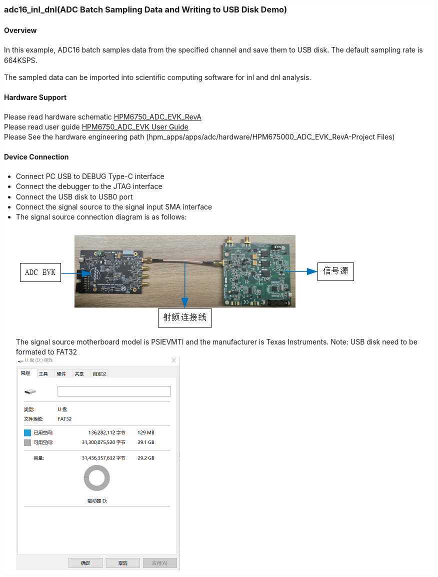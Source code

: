 ### adc16_inl_dnl(ADC Batch Sampling Data and Writing to USB Disk Demo)
#### Overview

In this example, ADC16 batch samples  data from the specified channel and save them to USB disk.
The default sampling rate is 664KSPS.

The sampled data can be imported into scientific computing software for inl and dnl analysis.

#### Hardware Support

Please read hardware schematic [HPM6750_ADC_EVK_RevA](../../../../hardware/HPM6750_ADC_EVK_RevA.pdf)  
Please read user guide [HPM6750_ADC_EVK User Guide](../../../../doc/HPM6750_ADC_EVK_UG_V1.0.pdf)  
Please See the hardware engineering path (hpm_apps/apps/adc/hardware/HPM675000_ADC_EVK_RevA-Project Files) 

#### Device Connection

- Connect PC USB to DEBUG Type-C interface
- Connect the debugger to the JTAG interface
- Connect the USB disk to USB0 port
- Connect the signal source to the signal input SMA interface  
- The signal source connection diagram is as follows:  
![Test connection diagram](../../../../doc/api/assets/Test_connection_diagram.png)  
The signal source motherboard model is PSIEVMTI and the manufacturer is Texas Instruments. 
Note: USB disk need to be formated to FAT32  
![U disk FAT32](../../../../doc/api/assets/5787290392e91e104dbffcee0030e3f.png)
